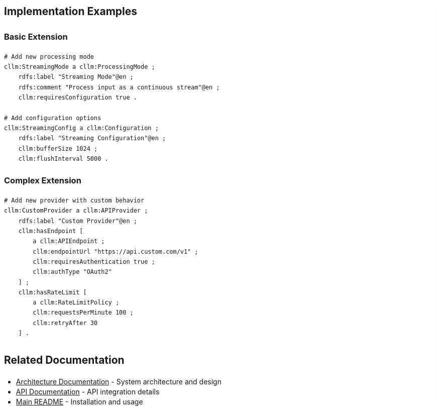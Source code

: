 ## Implementation Examples

### Basic Extension
```turtle
# Add new processing mode
cllm:StreamingMode a cllm:ProcessingMode ;
    rdfs:label "Streaming Mode"@en ;
    rdfs:comment "Process input as a continuous stream"@en ;
    cllm:requiresConfiguration true .

# Add configuration options
cllm:StreamingConfig a cllm:Configuration ;
    rdfs:label "Streaming Configuration"@en ;
    cllm:bufferSize 1024 ;
    cllm:flushInterval 5000 .
```

### Complex Extension
```turtle
# Add new provider with custom behavior
cllm:CustomProvider a cllm:APIProvider ;
    rdfs:label "Custom Provider"@en ;
    cllm:hasEndpoint [
        a cllm:APIEndpoint ;
        cllm:endpointUrl "https://api.custom.com/v1" ;
        cllm:requiresAuthentication true ;
        cllm:authType "OAuth2"
    ] ;
    cllm:hasRateLimit [
        a cllm:RateLimitPolicy ;
        cllm:requestsPerMinute 100 ;
        cllm:retryAfter 30
    ] .
```

## Related Documentation
- [Architecture Documentation](architecture.md) - System architecture and design
- [API Documentation](../docs/api.md) - API integration details
- [Main README](../README.md) - Installation and usage 